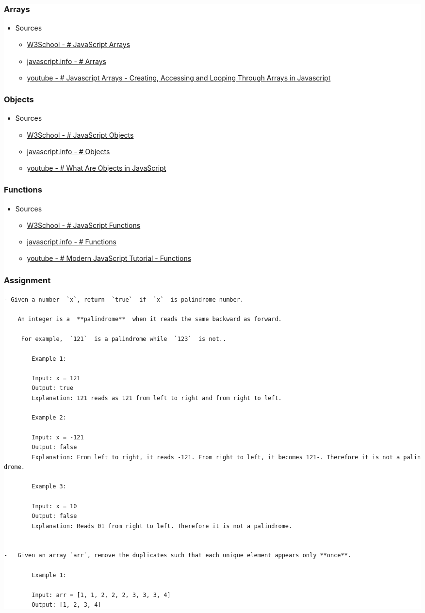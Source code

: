 ### Arrays
* Sources
	- [W3School - # JavaScript  Arrays](https://www.w3schools.com/js/js_arrays.asp)
	
	- [javascript.info - # Arrays](https://javascript.info/array)

	- [youtube - # Javascript Arrays - Creating, Accessing and Looping Through Arrays in Javascript](https://www.youtube.com/watch?v=Lf9rG5DsQYg)

### Objects
* Sources
	- [W3School - # JavaScript  Objects](https://www.w3schools.com/js/js_objects.asp)
	
	- [javascript.info - # Objects](https://javascript.info/object)

	- [youtube - # What Are Objects in JavaScript](https://www.youtube.com/watch?v=4uVwGw317QM)

### Functions
* Sources
	- [W3School - # JavaScript  Functions](https://www.w3schools.com/js/js_functions.asp)
	
	- [javascript.info - # Functions](https://javascript.info/function-basics)

	- [youtube - # Modern JavaScript Tutorial - Functions](https://www.youtube.com/watch?v=xUI5Tsl2JpY)


### Assignment

	- Given a number  `x`, return  `true`  if  `x`  is palindrome number.

		An integer is a  **palindrome**  when it reads the same backward as forward.

		 For example,  `121`  is a palindrome while  `123`  is not..

			Example 1:

			Input: x = 121
			Output: true
			Explanation: 121 reads as 121 from left to right and from right to left.

			Example 2:

			Input: x = -121
			Output: false
			Explanation: From left to right, it reads -121. From right to left, it becomes 121-. Therefore it is not a palindrome.

			Example 3:

			Input: x = 10
			Output: false
			Explanation: Reads 01 from right to left. Therefore it is not a palindrome.


	-	Given an array `arr`, remove the duplicates such that each unique element appears only **once**. 
			
			Example 1:

			Input: arr = [1, 1, 2, 2, 2, 3, 3, 3, 4]
			Output: [1, 2, 3, 4]
